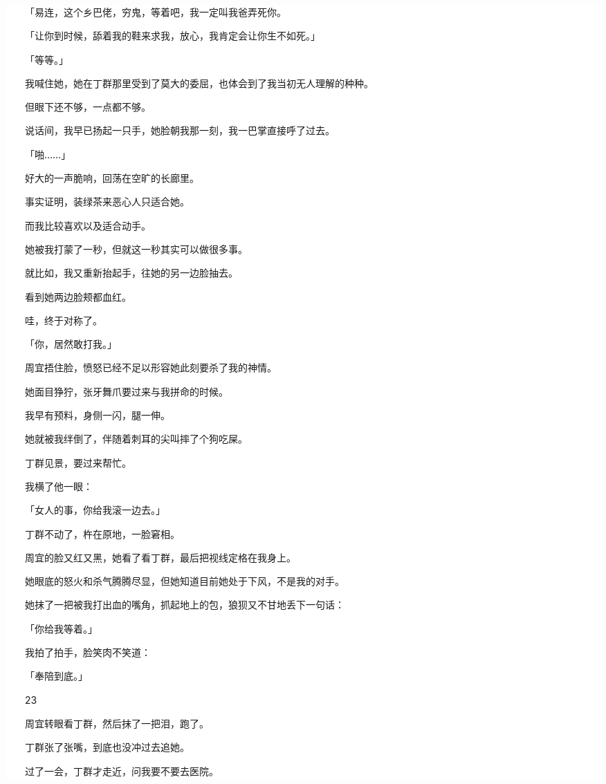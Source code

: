 &emsp;&emsp;「易连，这个乡巴佬，穷鬼，等着吧，我一定叫我爸弄死你。  
  
&emsp;&emsp;「让你到时候，舔着我的鞋来求我，放心，我肯定会让你生不如死。」  
  
&emsp;&emsp;「等等。」  
  
&emsp;&emsp;我喊住她，她在丁群那里受到了莫大的委屈，也体会到了我当初无人理解的种种。  
  
&emsp;&emsp;但眼下还不够，一点都不够。  
  
&emsp;&emsp;说话间，我早已扬起一只手，她脸朝我那一刻，我一巴掌直接呼了过去。  
  
&emsp;&emsp;「啪……」  
  
&emsp;&emsp;好大的一声脆响，回荡在空旷的长廊里。  
  
&emsp;&emsp;事实证明，装绿茶来恶心人只适合她。  
  
&emsp;&emsp;而我比较喜欢以及适合动手。  
  
&emsp;&emsp;她被我打蒙了一秒，但就这一秒其实可以做很多事。  
  
&emsp;&emsp;就比如，我又重新抬起手，往她的另一边脸抽去。  
  
&emsp;&emsp;看到她两边脸颊都血红。  
  
&emsp;&emsp;哇，终于对称了。  
  
&emsp;&emsp;「你，居然敢打我。」  
  
&emsp;&emsp;周宜捂住脸，愤怒已经不足以形容她此刻要杀了我的神情。  
  
&emsp;&emsp;她面目狰狞，张牙舞爪要过来与我拼命的时候。  
  
&emsp;&emsp;我早有预料，身侧一闪，腿一伸。  
  
&emsp;&emsp;她就被我绊倒了，伴随着刺耳的尖叫摔了个狗吃屎。  
  
&emsp;&emsp;丁群见景，要过来帮忙。  
  
&emsp;&emsp;我横了他一眼：  
  
&emsp;&emsp;「女人的事，你给我滚一边去。」  
  
&emsp;&emsp;丁群不动了，杵在原地，一脸窘相。  
  
&emsp;&emsp;周宜的脸又红又黑，她看了看丁群，最后把视线定格在我身上。  
  
&emsp;&emsp;她眼底的怒火和杀气腾腾尽显，但她知道目前她处于下风，不是我的对手。  
  
&emsp;&emsp;她抹了一把被我打出血的嘴角，抓起地上的包，狼狈又不甘地丢下一句话：  
  
&emsp;&emsp;「你给我等着。」  
  
&emsp;&emsp;我拍了拍手，脸笑肉不笑道：  
  
&emsp;&emsp;「奉陪到底。」  
  
&emsp;&emsp;23  
  
&emsp;&emsp;周宜转眼看丁群，然后抹了一把泪，跑了。  
  
&emsp;&emsp;丁群张了张嘴，到底也没冲过去追她。  
  
&emsp;&emsp;过了一会，丁群才走近，问我要不要去医院。  
  